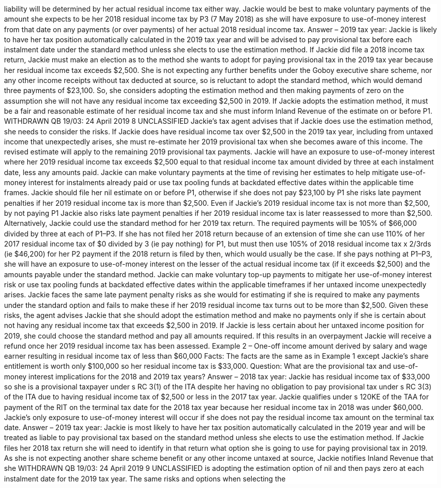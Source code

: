 liability will be determined by her actual residual income tax either way. Jackie would be best to make voluntary payments of the amount she expects to be her 2018 residual income tax by P3 (7 May 2018) as she will have exposure to use-of-money interest from that date on any payments (or over payments) of her actual 2018 residual income tax. Answer – 2019 tax year: Jackie is likely to have her tax position automatically calculated in the 2019 tax year and will be advised to pay provisional tax before each instalment date under the standard method unless she elects to use the estimation method. If Jackie did file a 2018 income tax return, Jackie must make an election as to the method she wants to adopt for paying provisional tax in the 2019 tax year because her residual income tax exceeds $2,500. She is not expecting any further benefits under the Goboy executive share scheme, nor any other income receipts without tax deducted at source, so is reluctant to adopt the standard method, which would demand three payments of $23,100. So, she considers adopting the estimation method and then making payments of zero on the assumption she will not have any residual income tax exceeding $2,500 in 2019. If Jackie adopts the estimation method, it must be a fair and reasonable estimate of her residual income tax and she must inform Inland Revenue of the estimate on or before P1. WITHDRAWN QB 19/03: 24 April 2019 8 UNCLASSIFIED Jackie’s tax agent advises that if Jackie does use the estimation method, she needs to consider the risks. If Jackie does have residual income tax over $2,500 in the 2019 tax year, including from untaxed income that unexpectedly arises, she must re-estimate her 2019 provisional tax when she becomes aware of this income. The revised estimate will apply to the remaining 2019 provisional tax payments. Jackie will have an exposure to use-of-money interest where her 2019 residual income tax exceeds $2,500 equal to that residual income tax amount divided by three at each instalment date, less any amounts paid. Jackie can make voluntary payments at the time of revising her estimates to help mitigate use-of-money interest for instalments already paid or use tax pooling funds at backdated effective dates within the applicable time frames. Jackie should file her nil estimate on or before P1, otherwise if she does not pay $23,100 by P1 she risks late payment penalties if her 2019 residual income tax is more than $2,500. Even if Jackie’s 2019 residual income tax is not more than $2,500, by not paying P1 Jackie also risks late payment penalties if her 2019 residual income tax is later reassessed to more than $2,500. Alternatively, Jackie could use the standard method for her 2019 tax return. The required payments will be 105% of $66,000 divided by three at each of P1–P3. If she has not filed her 2018 return because of an extension of time she can use 110% of her 2017 residual income tax of $0 divided by 3 (ie pay nothing) for P1, but must then use 105% of 2018 residual income tax x 2/3rds (ie $46,200) for her P2 payment if the 2018 return is filed by then, which would usually be the case. If she pays nothing at P1–P3, she will have an exposure to use-of-money interest on the lesser of the actual residual income tax (if it exceeds $2,500) and the amounts payable under the standard method. Jackie can make voluntary top-up payments to mitigate her use-of-money interest risk or use tax pooling funds at backdated effective dates within the applicable timeframes if her untaxed income unexpectedly arises. Jackie faces the same late payment penalty risks as she would for estimating if she is required to make any payments under the standard option and fails to make these if her 2019 residual income tax turns out to be more than $2,500. Given these risks, the agent advises Jackie that she should adopt the estimation method and make no payments only if she is certain about not having any residual income tax that exceeds $2,500 in 2019. If Jackie is less certain about her untaxed income position for 2019, she could choose the standard method and pay all amounts required. If this results in an overpayment Jackie will receive a refund once her 2019 residual income tax has been assessed. Example 2 – One-off income amount derived by salary and wage earner resulting in residual income tax of less than $60,000 Facts: The facts are the same as in Example 1 except Jackie’s share entitlement is worth only $100,000 so her residual income tax is $33,000. Question: What are the provisional tax and use-of-money interest implications for the 2018 and 2019 tax years? Answer – 2018 tax year: Jackie has residual income tax of $33,000 so she is a provisional taxpayer under s RC 3(1) of the ITA despite her having no obligation to pay provisional tax under s RC 3(3) of the ITA due to having residual income tax of $2,500 or less in the 2017 tax year. Jackie qualifies under s 120KE of the TAA for payment of the RIT on the terminal tax date for the 2018 tax year because her residual income tax in 2018 was under $60,000. Jackie’s only exposure to use-of-money interest will occur if she does not pay the residual income tax amount on the terminal tax date. Answer – 2019 tax year: Jackie is most likely to have her tax position automatically calculated in the 2019 year and will be treated as liable to pay provisional tax based on the standard method unless she elects to use the estimation method. If Jackie files her 2018 tax return she will need to identify in that return what option she is going to use for paying provisional tax in 2019. As she is not expecting another share scheme benefit or any other income untaxed at source, Jackie notifies Inland Revenue that she WITHDRAWN QB 19/03: 24 April 2019 9 UNCLASSIFIED is adopting the estimation option of nil and then pays zero at each instalment date for the 2019 tax year. The same risks and options when selecting the